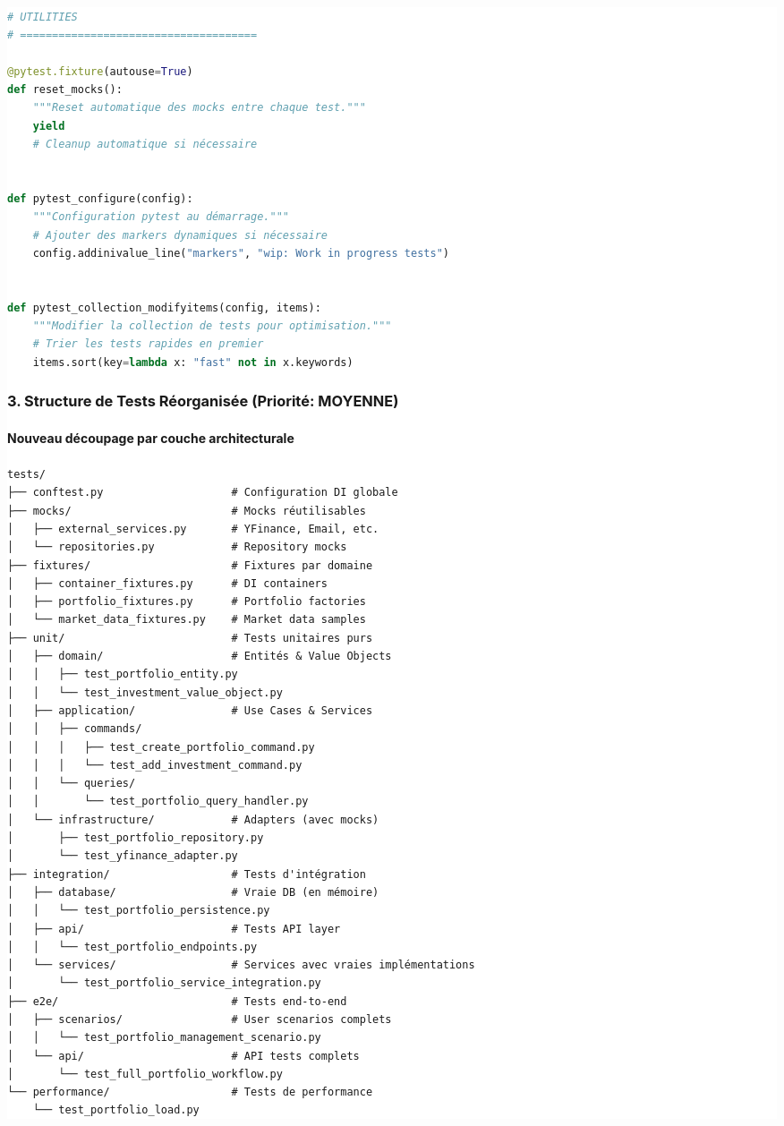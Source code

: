 ```python
# UTILITIES
# =====================================

@pytest.fixture(autouse=True)
def reset_mocks():
    """Reset automatique des mocks entre chaque test."""
    yield
    # Cleanup automatique si nécessaire
    

def pytest_configure(config):
    """Configuration pytest au démarrage."""
    # Ajouter des markers dynamiques si nécessaire
    config.addinivalue_line("markers", "wip: Work in progress tests")


def pytest_collection_modifyitems(config, items):
    """Modifier la collection de tests pour optimisation."""
    # Trier les tests rapides en premier
    items.sort(key=lambda x: "fast" not in x.keywords)
```

### 3. Structure de Tests Réorganisée (Priorité: MOYENNE)

#### Nouveau découpage par couche architecturale

```
tests/
├── conftest.py                    # Configuration DI globale
├── mocks/                         # Mocks réutilisables
│   ├── external_services.py       # YFinance, Email, etc.
│   └── repositories.py            # Repository mocks
├── fixtures/                      # Fixtures par domaine
│   ├── container_fixtures.py      # DI containers
│   ├── portfolio_fixtures.py      # Portfolio factories
│   └── market_data_fixtures.py    # Market data samples
├── unit/                          # Tests unitaires purs
│   ├── domain/                    # Entités & Value Objects
│   │   ├── test_portfolio_entity.py
│   │   └── test_investment_value_object.py
│   ├── application/               # Use Cases & Services
│   │   ├── commands/
│   │   │   ├── test_create_portfolio_command.py
│   │   │   └── test_add_investment_command.py
│   │   └── queries/
│   │       └── test_portfolio_query_handler.py
│   └── infrastructure/            # Adapters (avec mocks)
│       ├── test_portfolio_repository.py
│       └── test_yfinance_adapter.py
├── integration/                   # Tests d'intégration
│   ├── database/                  # Vraie DB (en mémoire)
│   │   └── test_portfolio_persistence.py
│   ├── api/                       # Tests API layer
│   │   └── test_portfolio_endpoints.py
│   └── services/                  # Services avec vraies implémentations
│       └── test_portfolio_service_integration.py
├── e2e/                           # Tests end-to-end
│   ├── scenarios/                 # User scenarios complets
│   │   └── test_portfolio_management_scenario.py
│   └── api/                       # API tests complets
│       └── test_full_portfolio_workflow.py
└── performance/                   # Tests de performance
    └── test_portfolio_load.py
```